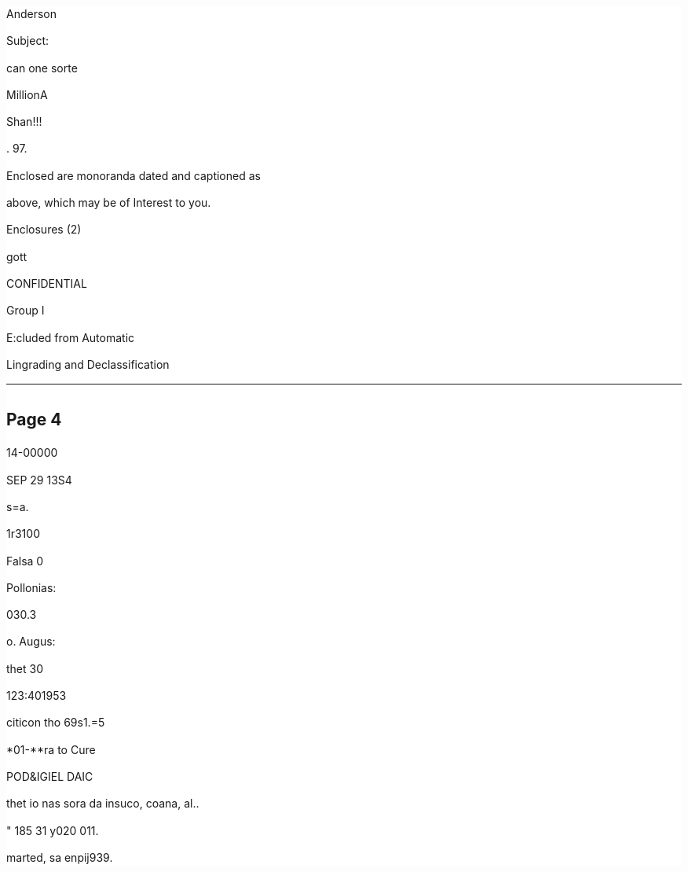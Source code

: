 Anderson

Subject:

can one sorte

MillionA

Shan!!!

. 97.

Enclosed are monoranda dated and captioned as

above, which may be of Interest to you.

Enclosures (2)

gott

CONFIDENTIAL

Group I

E:cluded from Automatic

Lingrading and Declassification

---

## Page 4

14-00000

SEP 29 13S4

s=a.

1r3100

Falsa 0

Pollonias:

030.3

o. Augus:

thet 30

123:401953

citicon tho 69s1.=5

*01-**ra to Cure

POD&IGIEL DAIC

thet io nas sora da insuco, coana, al..

" 185 31 y020 011.

marted, sa enpij939.
